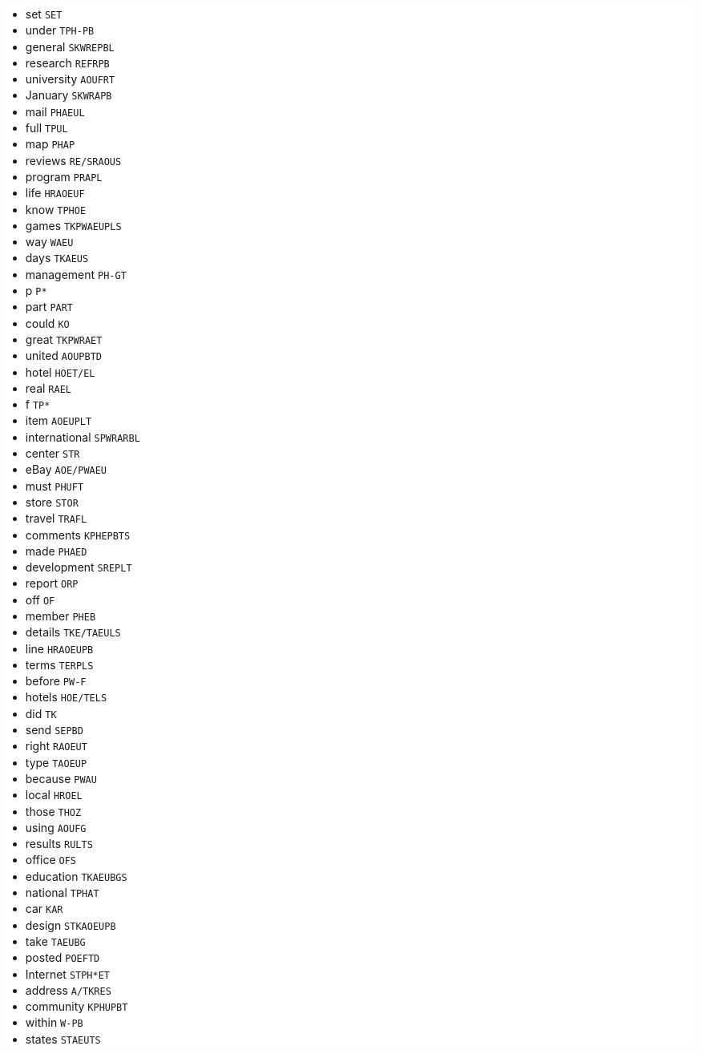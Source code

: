 * set `SET`
* under `TPH-PB`
* general `SKWREPBL`
* research `REFRPB`
* university `AOUFRT`
* January `SKWRAPB`
* mail `PHAEUL`
* full `TPUL`
* map `PHAP`
* reviews `RE/SRAOUS`
* program `PRAPL`
* life `HRAOEUF`
* know `TPHOE`
* games `TKPWAEUPLS`
* way `WAEU`
* days `TKAEUS`
* management `PH-GT`
* p `P*`
* part `PART`
* could `KO`
* great `TKPWRAET`
* united `AOUPBTD`
* hotel `HOET/EL`
* real `RAEL`
* f `TP*`
* item `AOEUPLT`
* international `SPWRARBL`
* center `STR`
* eBay `AOE/PWAEU`
* must `PHUFT`
* store `STOR`
* travel `TRAFL`
* comments `KPHEPBTS`
* made `PHAED`
* development `SREPLT`
* report `ORP`
* off `OF`
* member `PHEB`
* details `TKE/TAEULS`
* line `HRAOEUPB`
* terms `TERPLS`
* before `PW-F`
* hotels `HOE/TELS`
* did `TK`
* send `SEPBD`
* right `RAOEUT`
* type `TAOEUP`
* because `PWAU`
* local `HROEL`
* those `THOZ`
* using `AOUFG`
* results `RULTS`
* office `OFS`
* education `TKAEUBGS`
* national `TPHAT`
* car `KAR`
* design `STKAOEUPB`
* take `TAEUBG`
* posted `POEFTD`
* Internet `STPH*ET`
* address `A/TKRES`
* community `KPHUPBT`
* within `W-PB`
* states `STAEUTS`
